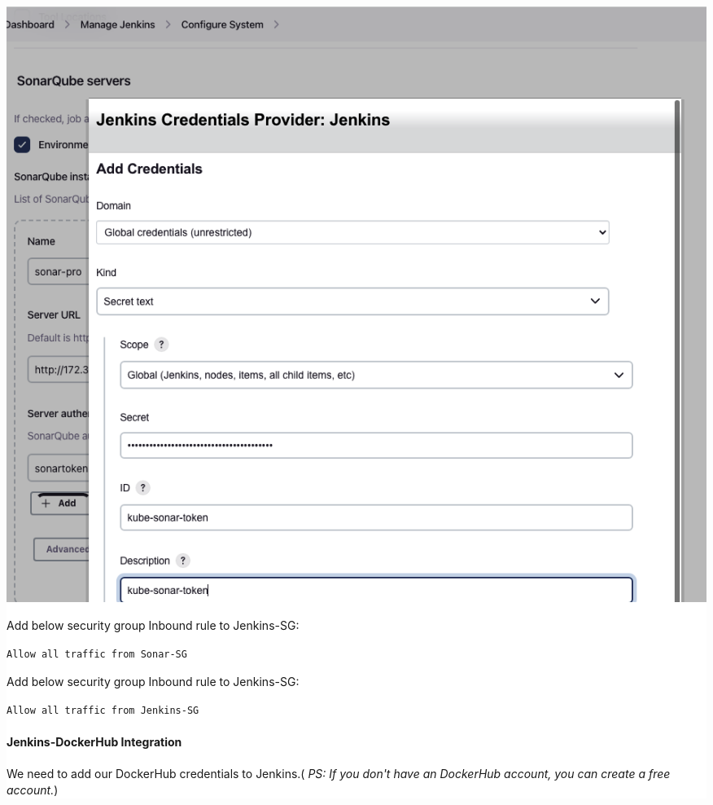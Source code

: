![](images/jenkins-sonar-configuration.png)

Add below security group Inbound rule to Jenkins-SG:
```sh
Allow all traffic from Sonar-SG
```

Add below security group Inbound rule to Jenkins-SG:
```sh
Allow all traffic from Jenkins-SG
```

#### Jenkins-DockerHub Integration

We need to add our DockerHub credentials to Jenkins.( _PS: If you don't have an DockerHub account, you can create a free account._)
